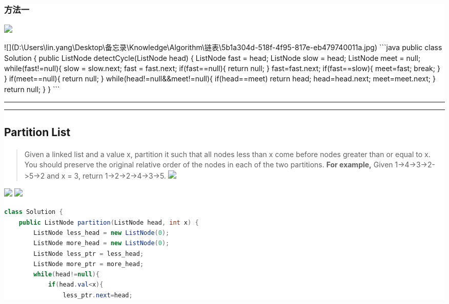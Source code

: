 ### 方法一
![](D:\Users\lin.yang\Desktop\备忘录\Knowledge\Algorithm\链表\3bcbbe3d-09f8-4c0e-ab25-0f5ed4291ed1.jpg)
<p/>
![](D:\Users\lin.yang\Desktop\备忘录\Knowledge\Algorithm\链表\5b1a304d-518f-4f95-817e-eb479740011a.jpg)
```java
public class Solution {
    public ListNode detectCycle(ListNode head) {
        ListNode fast = head;
        ListNode slow = head;
        ListNode meet = null;
        while(fast!=null){
            slow = slow.next;
            fast = fast.next;
            if(fast==null){
                return null;
            }
            fast=fast.next;
            if(fast==slow){
                meet=fast;
                break;
            }
        }
        if(meet==null){
            return null;
        }
        while(head!=null&&meet!=null){
            if(head==meet)
                return head;
            head=head.next;
            meet=meet.next;
        }
        return null;
    }
}
```

-----

-----

## Partition List
>Given a linked list and a value x, partition it such that all nodes less than x come before nodes greater than or equal to x.
>You should preserve the original relative order of the nodes in each of the two partitions.
>**For example,**
>Given 1->4->3->2->5->2 and x = 3,
>return 1->2->2->4->3->5.
>![](D:\Users\lin.yang\Desktop\备忘录\Knowledge\Algorithm\链表\bf12f4ba-ddee-4576-ae92-ecb8cf48e1be.jpg)

![](D:\Users\lin.yang\Desktop\备忘录\Knowledge\Algorithm\链表\6ed5a01c-e5b9-479b-9d24-84e2259b1409.jpg)
![](D:\Users\lin.yang\Desktop\备忘录\Knowledge\Algorithm\链表\8f9f4985-73bf-4a20-aafb-2ba6ca0e86f4.jpg)
```java
class Solution {
    public ListNode partition(ListNode head, int x) {
        ListNode less_head = new ListNode(0);
        ListNode more_head = new ListNode(0);
        ListNode less_ptr = less_head;
        ListNode more_ptr = more_head;
        while(head!=null){
            if(head.val<x){
                less_ptr.next=head;
```